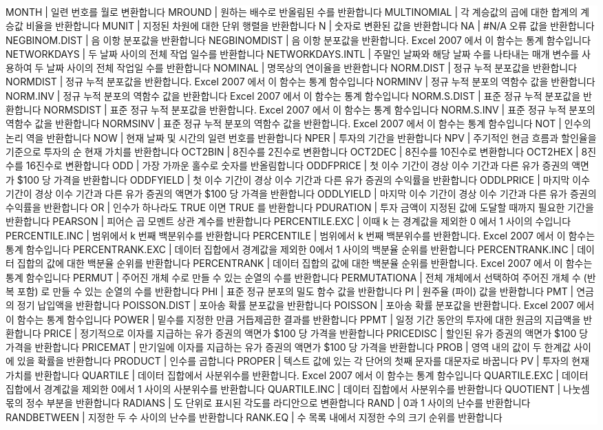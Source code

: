 MONTH                    | 일련 번호를 월로 변환합니다
MROUND                   | 원하는 배수로 반올림된 수를 반환합니다
MULTINOMIAL              | 각 계승값의 곱에 대한 합계의 계승값 비율을 반환합니다
MUNIT                    | 지정된 차원에 대한 단위 행렬을 반환합니다
N                        | 숫자로 변환된 값을 반환합니다
NA                       | #N/A 오류 값을 반환합니다
NEGBINOM.DIST            | 음 이항 분포값을 반환합니다
NEGBINOMDIST             | 음 이항 분포값을 반환합니다. Excel 2007 에서 이 함수는 통계 함수입니다
NETWORKDAYS              | 두 날짜 사이의 전체 작업 일수를 반환합니다
NETWORKDAYS.INTL         | 주말인 날짜와 해당 날짜 수를 나타내는 매개 변수를 사용하여 두 날짜 사이의 전체 작업일 수를 반환합니다
NOMINAL                  | 명목상의 연이율을 반환합니다
NORM.DIST                | 정규 누적 분포값을 반환합니다
NORMDIST                 | 정규 누적 분포값을 반환합니다. Excel 2007 에서 이 함수는 통계 함수입니다
NORMINV                  | 정규 누적 분포의 역함수 값을 반환합니다
NORM.INV                 | 정규 누적 분포의 역함수 값을 반환합니다 Excel 2007 에서 이 함수는 통계 함수입니다
NORM.S.DIST              | 표준 정규 누적 분포값을 반환합니다
NORMSDIST                | 표준 정규 누적 분포값을 반환합니다. Excel 2007 에서 이 함수는 통계 함수입니다
NORM.S.INV               | 표준 정규 누적 분포의 역함수 값을 반환합니다
NORMSINV                 | 표준 정규 누적 분포의 역함수 값을 반환합니다. Excel 2007 에서 이 함수는 통계 함수입니다
NOT                      | 인수의 논리 역을 반환합니다
NOW                      | 현재 날짜 및 시간의 일련 번호를 반환합니다
NPER                     | 투자의 기간을 반환합니다
NPV                      | 주기적인 현금 흐름과 할인율을 기준으로 투자의 순 현재 가치를 반환합니다
OCT2BIN                  | 8진수를 2진수로 변환합니다
OCT2DEC                  | 8진수를 10진수로 변환합니다
OCT2HEX                  | 8진수를 16진수로 변환합니다
ODD                      | 가장 가까운 홀수로 숫자를 반올림합니다
ODDFPRICE                | 첫 이수 기간이 경상 이수 기간과 다른 유가 증권의 액면가 $100 당 가격을 반환합니다
ODDFYIELD                | 첫 이수 기간이 경상 이수 기간과 다른 유가 증권의 수익률을 반환합니다
ODDLPRICE                | 마지막 이수 기간이 경상 이수 기간과 다른 유가 증권의 액면가 $100 당 가격을 반환합니다
ODDLYIELD                | 마지막 이수 기간이 경상 이수 기간과 다른 유가 증권의 수익률을 반환합니다
OR                       | 인수가 하나라도 TRUE 이면 TRUE 를 반환합니다
PDURATION                | 투자 금액이 지정된 값에 도달할 때까지 필요한 기간을 반환합니다
PEARSON                  | 피어슨 곱 모멘트 상관 계수를 반환합니다
PERCENTILE.EXC           | 이때 k 는 경계값을 제외한 0 에서 1 사이의 수입니다
PERCENTILE.INC           | 범위에서 k 번째 백분위수를 반환합니다
PERCENTILE               | 범위에서 k 번째 백분위수를 반환합니다. Excel 2007 에서 이 함수는 통계 함수입니다
PERCENTRANK.EXC          | 데이터 집합에서 경계값을 제외한 0에서 1 사이의 백분율 순위를 반환합니다
PERCENTRANK.INC          | 데이터 집합의 값에 대한 백분율 순위를 반환합니다
PERCENTRANK              | 데이터 집합의 값에 대한 백분율 순위를 반환합니다. Excel 2007 에서 이 함수는 통계 함수입니다
PERMUT                   | 주어진 개체 수로 만들 수 있는 순열의 수를 반환합니다
PERMUTATIONA             | 전체 개체에서 선택하여 주어진 개체 수 (반복 포함) 로 만들 수 있는 순열의 수를 반환합니다
PHI                      | 표준 정규 분포의 밀도 함수 값을 반환합니다
PI                       | 원주율 (파이) 값을 반환합니다
PMT                      | 연금의 정기 납입액을 반환합니다
POISSON.DIST             | 포아송 확률 분포값을 반환합니다
POISSON                  | 포아송 확률 분포값을 반환합니다. Excel 2007 에서 이 함수는 통계 함수입니다
POWER                    | 밑수를 지정한 만큼 거듭제곱한 결과를 반환합니다
PPMT                     | 일정 기간 동안의 투자에 대한 원금의 지급액을 반환합니다
PRICE                    | 정기적으로 이자를 지급하는 유가 증권의 액면가 $100 당 가격을 반환합니다
PRICEDISC                | 할인된 유가 증권의 액면가 $100 당 가격을 반환합니다
PRICEMAT                 | 만기일에 이자를 지급하는 유가 증권의 액면가 $100 당 가격을 반환합니다
PROB                     | 영역 내의 값이 두 한계값 사이에 있을 확률을 반환합니다
PRODUCT                  | 인수를 곱합니다
PROPER                   | 텍스트 값에 있는 각 단어의 첫째 문자를 대문자로 바꿉니다
PV                       | 투자의 현재 가치를 반환합니다
QUARTILE                 | 데이터 집합에서 사분위수를 반환합니다. Excel 2007 에서 이 함수는 통계 함수입니다
QUARTILE.EXC             | 데이터 집합에서 경계값을 제외한 0에서 1 사이의 사분위수를 반환합니다
QUARTILE.INC             | 데이터 집합에서 사분위수를 반환합니다
QUOTIENT                 | 나눗셈 몫의 정수 부분을 반환합니다
RADIANS                  | 도 단위로 표시된 각도를 라디안으로 변환합니다
RAND                     | 0과 1 사이의 난수를 반환합니다
RANDBETWEEN              | 지정한 두 수 사이의 난수를 반환합니다
RANK.EQ                  | 수 목록 내에서 지정한 수의 크기 순위를 반환합니다